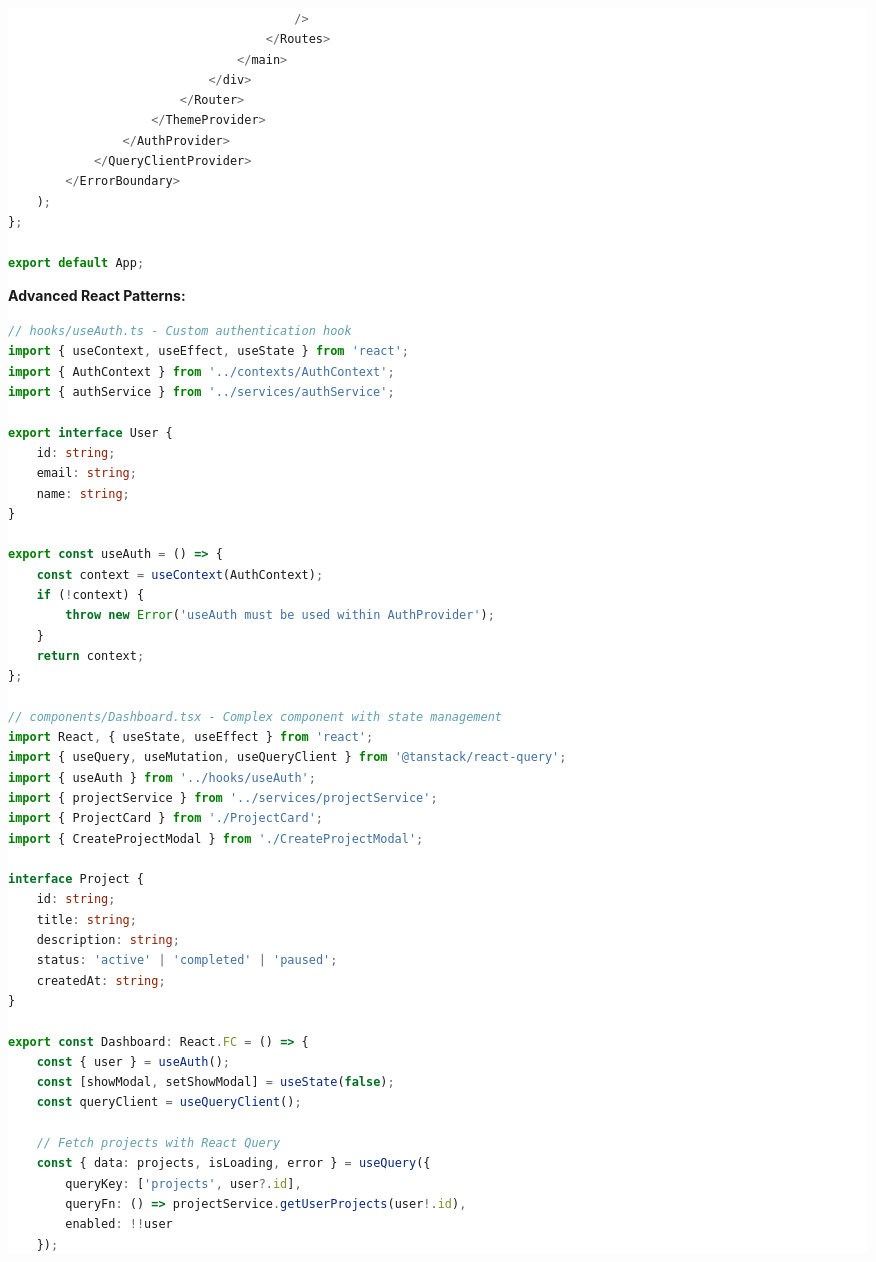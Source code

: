 ```typescript
                                        />
                                    </Routes>
                                </main>
                            </div>
                        </Router>
                    </ThemeProvider>
                </AuthProvider>
            </QueryClientProvider>
        </ErrorBoundary>
    );
};

export default App;
```

**Advanced React Patterns:**

```typescript
// hooks/useAuth.ts - Custom authentication hook
import { useContext, useEffect, useState } from 'react';
import { AuthContext } from '../contexts/AuthContext';
import { authService } from '../services/authService';

export interface User {
    id: string;
    email: string;
    name: string;
}

export const useAuth = () => {
    const context = useContext(AuthContext);
    if (!context) {
        throw new Error('useAuth must be used within AuthProvider');
    }
    return context;
};

// components/Dashboard.tsx - Complex component with state management
import React, { useState, useEffect } from 'react';
import { useQuery, useMutation, useQueryClient } from '@tanstack/react-query';
import { useAuth } from '../hooks/useAuth';
import { projectService } from '../services/projectService';
import { ProjectCard } from './ProjectCard';
import { CreateProjectModal } from './CreateProjectModal';

interface Project {
    id: string;
    title: string;
    description: string;
    status: 'active' | 'completed' | 'paused';
    createdAt: string;
}

export const Dashboard: React.FC = () => {
    const { user } = useAuth();
    const [showModal, setShowModal] = useState(false);
    const queryClient = useQueryClient();

    // Fetch projects with React Query
    const { data: projects, isLoading, error } = useQuery({
        queryKey: ['projects', user?.id],
        queryFn: () => projectService.getUserProjects(user!.id),
        enabled: !!user
    });
```